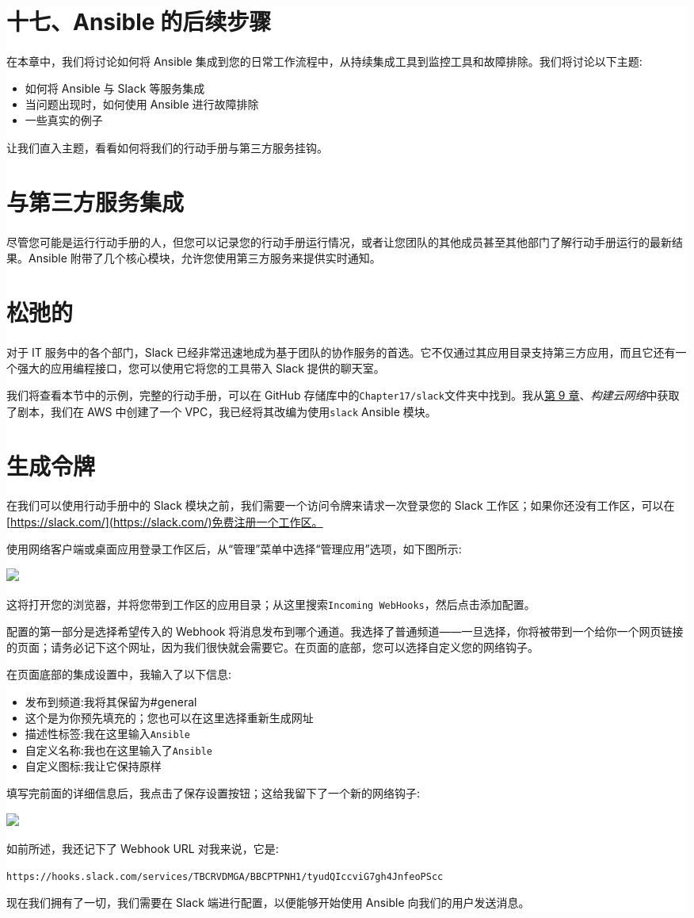 # 十七、Ansible 的后续步骤

在本章中，我们将讨论如何将 Ansible 集成到您的日常工作流程中，从持续集成工具到监控工具和故障排除。我们将讨论以下主题:

*   如何将 Ansible 与 Slack 等服务集成
*   当问题出现时，如何使用 Ansible 进行故障排除
*   一些真实的例子

让我们直入主题，看看如何将我们的行动手册与第三方服务挂钩。

# 与第三方服务集成

尽管您可能是运行行动手册的人，但您可以记录您的行动手册运行情况，或者让您团队的其他成员甚至其他部门了解行动手册运行的最新结果。Ansible 附带了几个核心模块，允许您使用第三方服务来提供实时通知。

# 松弛的

对于 IT 服务中的各个部门，Slack 已经非常迅速地成为基于团队的协作服务的首选。它不仅通过其应用目录支持第三方应用，而且它还有一个强大的应用编程接口，您可以使用它将您的工具带入 Slack 提供的聊天室。

我们将查看本节中的示例，完整的行动手册，可以在 GitHub 存储库中的`Chapter17/slack`文件夹中找到。我从[第 9 章](09.html#5L6AS0-0fda9dda24fc45e094341803448da041)、*构建云网络*中获取了剧本，我们在 AWS 中创建了一个 VPC，我已经将其改编为使用`slack` Ansible 模块。

# 生成令牌

在我们可以使用行动手册中的 Slack 模块之前，我们需要一个访问令牌来请求一次登录您的 Slack 工作区；如果你还没有工作区，可以在[https://slack.com/](https://slack.com/)免费注册一个工作区。

使用网络客户端或桌面应用登录工作区后，从“管理”菜单中选择“管理应用”选项，如下图所示:

![](../images/00159.jpeg)

这将打开您的浏览器，并将您带到工作区的应用目录；从这里搜索`Incoming WebHooks`，然后点击添加配置。

配置的第一部分是选择希望传入的 Webhook 将消息发布到哪个通道。我选择了普通频道——一旦选择，你将被带到一个给你一个网页链接的页面；请务必记下这个网址，因为我们很快就会需要它。在页面的底部，您可以选择自定义您的网络钩子。

在页面底部的集成设置中，我输入了以下信息:

*   发布到频道:我将其保留为#general
*   这个是为你预先填充的；您也可以在这里选择重新生成网址
*   描述性标签:我在这里输入`Ansible`
*   自定义名称:我也在这里输入了`Ansible`
*   自定义图标:我让它保持原样

填写完前面的详细信息后，我点击了保存设置按钮；这给我留下了一个新的网络钩子:

![](../images/00160.jpeg)

如前所述，我还记下了 Webhook URL 对我来说，它是:

`https://hooks.slack.com/services/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`

现在我们拥有了一切，我们需要在 Slack 端进行配置，以便能够开始使用 Ansible 向我们的用户发送消息。
